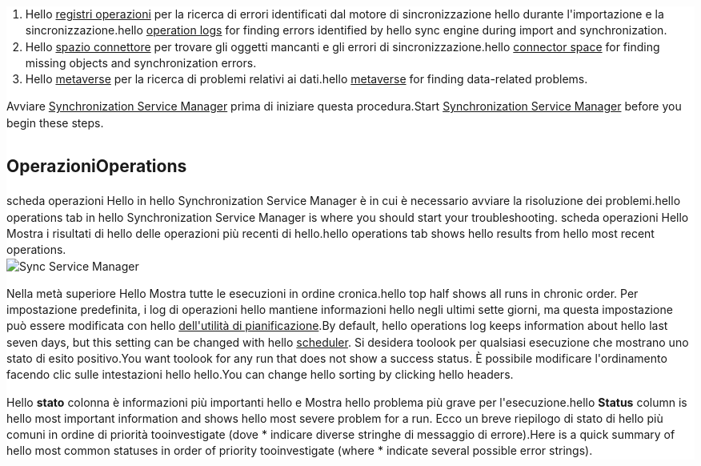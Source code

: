 1. <span data-ttu-id="1d0de-109">Hello [registri operazioni](#operations) per la ricerca di errori identificati dal motore di sincronizzazione hello durante l'importazione e la sincronizzazione.</span><span class="sxs-lookup"><span data-stu-id="1d0de-109">hello [operation logs](#operations) for finding errors identified by hello sync engine during import and synchronization.</span></span>
2. <span data-ttu-id="1d0de-110">Hello [spazio connettore](#connector-space-object-properties) per trovare gli oggetti mancanti e gli errori di sincronizzazione.</span><span class="sxs-lookup"><span data-stu-id="1d0de-110">hello [connector space](#connector-space-object-properties) for finding missing objects and synchronization errors.</span></span>
3. <span data-ttu-id="1d0de-111">Hello [metaverse](#metaverse-object-properties) per la ricerca di problemi relativi ai dati.</span><span class="sxs-lookup"><span data-stu-id="1d0de-111">hello [metaverse](#metaverse-object-properties) for finding data-related problems.</span></span>

<span data-ttu-id="1d0de-112">Avviare [Synchronization Service Manager](active-directory-aadconnectsync-service-manager-ui.md) prima di iniziare questa procedura.</span><span class="sxs-lookup"><span data-stu-id="1d0de-112">Start [Synchronization Service Manager](active-directory-aadconnectsync-service-manager-ui.md) before you begin these steps.</span></span>

## <a name="operations"></a><span data-ttu-id="1d0de-113">Operazioni</span><span class="sxs-lookup"><span data-stu-id="1d0de-113">Operations</span></span>
<span data-ttu-id="1d0de-114">scheda operazioni Hello in hello Synchronization Service Manager è in cui è necessario avviare la risoluzione dei problemi.</span><span class="sxs-lookup"><span data-stu-id="1d0de-114">hello operations tab in hello Synchronization Service Manager is where you should start your troubleshooting.</span></span> <span data-ttu-id="1d0de-115">scheda operazioni Hello Mostra i risultati di hello delle operazioni più recenti di hello.</span><span class="sxs-lookup"><span data-stu-id="1d0de-115">hello operations tab shows hello results from hello most recent operations.</span></span>  
![Sync Service Manager](./media/active-directory-aadconnectsync-troubleshoot-object-not-syncing/operations.png)  

<span data-ttu-id="1d0de-117">Nella metà superiore Hello Mostra tutte le esecuzioni in ordine cronica.</span><span class="sxs-lookup"><span data-stu-id="1d0de-117">hello top half shows all runs in chronic order.</span></span> <span data-ttu-id="1d0de-118">Per impostazione predefinita, i log di operazioni hello mantiene informazioni hello negli ultimi sette giorni, ma questa impostazione può essere modificata con hello [dell'utilità di pianificazione](active-directory-aadconnectsync-feature-scheduler.md).</span><span class="sxs-lookup"><span data-stu-id="1d0de-118">By default, hello operations log keeps information about hello last seven days, but this setting can be changed with hello [scheduler](active-directory-aadconnectsync-feature-scheduler.md).</span></span> <span data-ttu-id="1d0de-119">Si desidera toolook per qualsiasi esecuzione che mostrano uno stato di esito positivo.</span><span class="sxs-lookup"><span data-stu-id="1d0de-119">You want toolook for any run that does not show a success status.</span></span> <span data-ttu-id="1d0de-120">È possibile modificare l'ordinamento facendo clic sulle intestazioni hello hello.</span><span class="sxs-lookup"><span data-stu-id="1d0de-120">You can change hello sorting by clicking hello headers.</span></span>

<span data-ttu-id="1d0de-121">Hello **stato** colonna è informazioni più importanti hello e Mostra hello problema più grave per l'esecuzione.</span><span class="sxs-lookup"><span data-stu-id="1d0de-121">hello **Status** column is hello most important information and shows hello most severe problem for a run.</span></span> <span data-ttu-id="1d0de-122">Ecco un breve riepilogo di stato di hello più comuni in ordine di priorità tooinvestigate (dove * indicare diverse stringhe di messaggio di errore).</span><span class="sxs-lookup"><span data-stu-id="1d0de-122">Here is a quick summary of hello most common statuses in order of priority tooinvestigate (where * indicate several possible error strings).</span></span>
